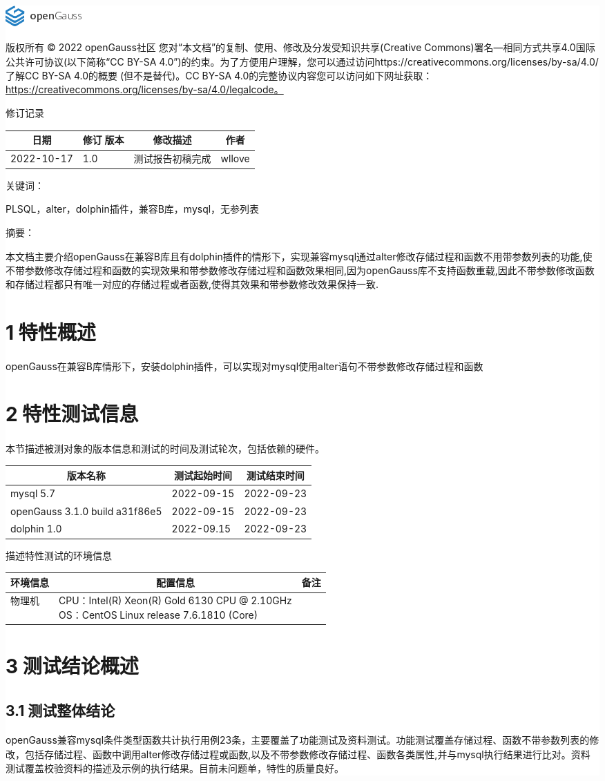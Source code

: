![avatar](../../images/openGauss.png)

版权所有 © 2022  openGauss社区
 您对“本文档”的复制、使用、修改及分发受知识共享(Creative Commons)署名—相同方式共享4.0国际公共许可协议(以下简称“CC BY-SA 4.0”)的约束。为了方便用户理解，您可以通过访问https://creativecommons.org/licenses/by-sa/4.0/ 了解CC BY-SA 4.0的概要 (但不是替代)。CC BY-SA 4.0的完整协议内容您可以访问如下网址获取：https://creativecommons.org/licenses/by-sa/4.0/legalcode。

修订记录

| 日期       | 修订   版本 | 修改描述                 | 作者         |
| ---------- | ----------- | ------------------------ | ------------ |
| 2022-10-17 | 1.0         | 测试报告初稿完成         | wllove |


 关键词： 

PLSQL，alter，dolphin插件，兼容B库，mysql，无参列表   

摘要：

本文档主要介绍openGauss在兼容B库且有dolphin插件的情形下，实现兼容mysql通过alter修改存储过程和函数不用带参数列表的功能,使不带参数修改存储过程和函数的实现效果和带参数修改存储过程和函数效果相同,因为openGauss库不支持函数重载,因此不带参数修改函数和存储过程都只有唯一对应的存储过程或者函数,使得其效果和带参数修改效果保持一致.

# 1     特性概述

openGauss在兼容B库情形下，安装dolphin插件，可以实现对mysql使用alter语句不带参数修改存储过程和函数

# 2     特性测试信息

本节描述被测对象的版本信息和测试的时间及测试轮次，包括依赖的硬件。

| 版本名称                       | 测试起始时间 | 测试结束时间 |
| ------------------------------ | ------------ | ------------ |
| mysql 5.7                      | 2022-09-15   | 2022-09-23   |
| openGauss 3.1.0 build a31f86e5 | 2022-09-15   | 2022-09-23   |
| dolphin 1.0                    | 2022-09.15   | 2022-09-23   |

描述特性测试的环境信息

| 环境信息 | 配置信息                                                     | 备注 |
| -------- | ------------------------------------------------------------ | ---- |
| 物理机   | CPU：Intel(R) Xeon(R) Gold 6130 CPU @ 2.10GHz<br />OS：CentOS Linux release 7.6.1810 (Core) |      |

# 3     测试结论概述

## 3.1   测试整体结论

openGauss兼容mysql条件类型函数共计执行用例23条，主要覆盖了功能测试及资料测试。功能测试覆盖存储过程、函数不带参数列表的修改，包括存储过程、函数中调用alter修改存储过程或函数,以及不带参数修改存储过程、函数各类属性,并与mysql执行结果进行比对。资料测试覆盖校验资料的描述及示例的执行结果。目前未问题单，特性的质量良好。
